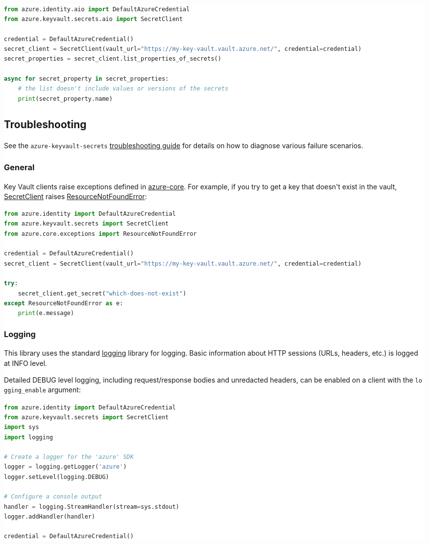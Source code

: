 ```python
from azure.identity.aio import DefaultAzureCredential
from azure.keyvault.secrets.aio import SecretClient

credential = DefaultAzureCredential()
secret_client = SecretClient(vault_url="https://my-key-vault.vault.azure.net/", credential=credential)
secret_properties = secret_client.list_properties_of_secrets()

async for secret_property in secret_properties:
    # the list doesn't include values or versions of the secrets
    print(secret_property.name)
```

## Troubleshooting

See the `azure-keyvault-secrets`
[troubleshooting guide](https://github.com/Azure/azure-sdk-for-python/tree/azure-keyvault-secrets_4.10.0b1/sdk/keyvault/azure-keyvault-secrets/TROUBLESHOOTING.md)
for details on how to diagnose various failure scenarios.

### General
Key Vault clients raise exceptions defined in [azure-core][azure_core_exceptions].
For example, if you try to get a key that doesn't exist in the vault,
[SecretClient][secret_client_docs] raises
[ResourceNotFoundError](https://aka.ms/azsdk-python-core-exceptions-resource-not-found-error):

```python
from azure.identity import DefaultAzureCredential
from azure.keyvault.secrets import SecretClient
from azure.core.exceptions import ResourceNotFoundError

credential = DefaultAzureCredential()
secret_client = SecretClient(vault_url="https://my-key-vault.vault.azure.net/", credential=credential)

try:
    secret_client.get_secret("which-does-not-exist")
except ResourceNotFoundError as e:
    print(e.message)
```

### Logging
This library uses the standard
[logging](https://docs.python.org/3.5/library/logging.html) library for logging.
Basic information about HTTP sessions (URLs, headers, etc.) is logged at INFO
level.

Detailed DEBUG level logging, including request/response bodies and unredacted
headers, can be enabled on a client with the `logging_enable` argument:
```python
from azure.identity import DefaultAzureCredential
from azure.keyvault.secrets import SecretClient
import sys
import logging

# Create a logger for the 'azure' SDK
logger = logging.getLogger('azure')
logger.setLevel(logging.DEBUG)

# Configure a console output
handler = logging.StreamHandler(stream=sys.stdout)
logger.addHandler(handler)

credential = DefaultAzureCredential()
```

[azure_cloud_shell]: https://shell.azure.com/bash
[azure_core_exceptions]: https://github.com/Azure/azure-sdk-for-python/tree/azure-keyvault-secrets_4.10.0b1/sdk/core/azure-core#azure-core-library-exceptions
[azure_identity]: https://github.com/Azure/azure-sdk-for-python/tree/azure-keyvault-secrets_4.10.0b1/sdk/identity/azure-identity
[azure_identity_pypi]: https://pypi.org/project/azure-identity/
[azure_keyvault]: https://learn.microsoft.com/azure/key-vault/general/overview
[azure_keyvault_cli]: https://learn.microsoft.com/azure/key-vault/general/quick-create-cli
[azure_sub]: https://azure.microsoft.com/free/
[backup_operations_sample]: https://github.com/Azure/azure-sdk-for-python/blob/azure-keyvault-secrets_4.10.0b1/sdk/keyvault/azure-keyvault-secrets/samples/backup_restore_operations.py
[backup_operations_async_sample]: https://github.com/Azure/azure-sdk-for-python/blob/azure-keyvault-secrets_4.10.0b1/sdk/keyvault/azure-keyvault-secrets/samples/backup_restore_operations_async.py
[code_of_conduct]: https://opensource.microsoft.com/codeofconduct/
[default_cred_ref]: https://aka.ms/azsdk/python/identity/docs#azure.identity.DefaultAzureCredential
[hello_world_sample]: https://github.com/Azure/azure-sdk-for-python/blob/azure-keyvault-secrets_4.10.0b1/sdk/keyvault/azure-keyvault-secrets/samples/hello_world.py
[hello_world_async_sample]: https://github.com/Azure/azure-sdk-for-python/blob/azure-keyvault-secrets_4.10.0b1/sdk/keyvault/azure-keyvault-secrets/samples/hello_world_async.py
[library_src]: https://github.com/Azure/azure-sdk-for-python/tree/azure-keyvault-secrets_4.10.0b1/sdk/keyvault/azure-keyvault-secrets/azure/keyvault/secrets
[list_operations_sample]: https://github.com/Azure/azure-sdk-for-python/blob/azure-keyvault-secrets_4.10.0b1/sdk/keyvault/azure-keyvault-secrets/samples/list_operations.py
[list_operations_async_sample]: https://github.com/Azure/azure-sdk-for-python/blob/azure-keyvault-secrets_4.10.0b1/sdk/keyvault/azure-keyvault-secrets/samples/list_operations_async.py
[managed_identity]: https://learn.microsoft.com/azure/active-directory/managed-identities-azure-resources/overview
[pip]: https://pypi.org/project/pip/
[pypi_package_secrets]: https://pypi.org/project/azure-keyvault-secrets/
[recover_purge_sample]: https://github.com/Azure/azure-sdk-for-python/blob/azure-keyvault-secrets_4.10.0b1/sdk/keyvault/azure-keyvault-secrets/samples/recover_purge_operations.py
[recover_purge_async_sample]: https://github.com/Azure/azure-sdk-for-python/blob/azure-keyvault-secrets_4.10.0b1/sdk/keyvault/azure-keyvault-secrets/samples/recover_purge_operations_async.py
[reference_docs]: https://aka.ms/azsdk/python/keyvault-secrets/docs
[secret_client_docs]: https://aka.ms/azsdk/python/keyvault-secrets/docs#azure.keyvault.secrets.SecretClient
[secret_samples]: https://github.com/Azure/azure-sdk-for-python/tree/azure-keyvault-secrets_4.10.0b1/sdk/keyvault/azure-keyvault-secrets/samples
[soft_delete]: https://learn.microsoft.com/azure/key-vault/general/soft-delete-overview
